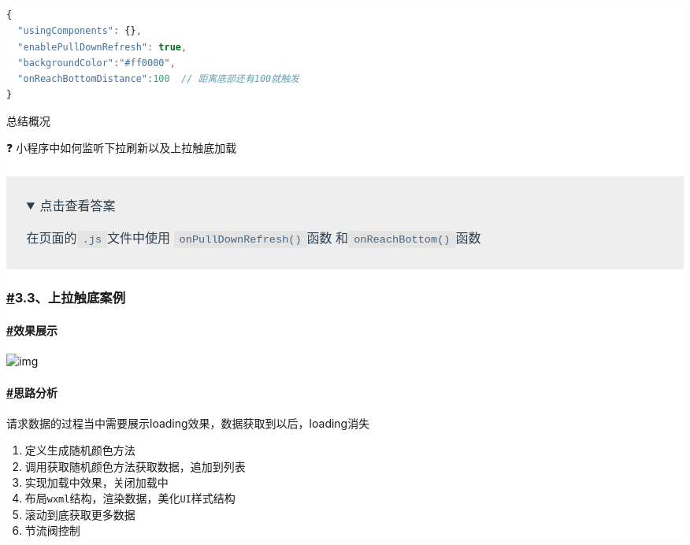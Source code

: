 ```js
{
  "usingComponents": {},
  "enablePullDownRefresh": true,
  "backgroundColor":"#ff0000",
  "onReachBottomDistance":100  // 距离底部还有100就触发
}
```

总结概况

❓ 小程序中如何监听下拉刷新以及上拉触底加载

<details class="custom-block details" open="" style="display: block; position: relative; border-radius: 2px; margin: 1.6em 0px; padding: 1.6em; background-color: rgb(238, 238, 238); color: rgb(44, 62, 80); font-family: -apple-system, &quot;system-ui&quot;, &quot;Segoe UI&quot;, Roboto, Oxygen, Ubuntu, Cantarell, &quot;Fira Sans&quot;, &quot;Droid Sans&quot;, &quot;Helvetica Neue&quot;, sans-serif; font-size: 16px; font-style: normal; font-variant-ligatures: normal; font-variant-caps: normal; font-weight: 400; letter-spacing: normal; orphans: 2; text-align: start; text-indent: 0px; text-transform: none; white-space: normal; widows: 2; word-spacing: 0px; -webkit-text-stroke-width: 0px; text-decoration-thickness: initial; text-decoration-style: initial; text-decoration-color: initial;"><summary style="outline: none; cursor: pointer;">点击查看答案</summary><p style="line-height: 1.7; margin-bottom: 0px; padding-bottom: 0px;">在页面的<code style="font-family: source-code-pro, Menlo, Monaco, Consolas, &quot;Courier New&quot;, monospace; color: rgb(71, 101, 130); padding: 0.25rem 0.5rem; margin: 0px; font-size: 0.85em; background-color: rgba(27, 31, 35, 0.05); border-radius: 3px;">.js</code>文件中使用<span>&nbsp;</span><code style="font-family: source-code-pro, Menlo, Monaco, Consolas, &quot;Courier New&quot;, monospace; color: rgb(71, 101, 130); padding: 0.25rem 0.5rem; margin: 0px; font-size: 0.85em; background-color: rgba(27, 31, 35, 0.05); border-radius: 3px;">onPullDownRefresh()</code>函数 和<code style="font-family: source-code-pro, Menlo, Monaco, Consolas, &quot;Courier New&quot;, monospace; color: rgb(71, 101, 130); padding: 0.25rem 0.5rem; margin: 0px; font-size: 0.85em; background-color: rgba(27, 31, 35, 0.05); border-radius: 3px;">onReachBottom()</code>函数</p></details>

### [#](https://weldon0.github.io/wxxcx-docs/day03/#_3-3、上拉触底案例)3.3、上拉触底案例

#### [#](https://weldon0.github.io/wxxcx-docs/day03/#效果展示)效果展示

![img](https://weldon0.github.io/wxxcx-docs/assets/img/demo.6d5fb3ab.gif)

#### [#](https://weldon0.github.io/wxxcx-docs/day03/#思路分析)思路分析



请求数据的过程当中需要展示loading效果，数据获取到以后，loading消失

1. 定义生成随机颜色方法
2. 调用获取随机颜色方法获取数据，追加到列表
3. 实现加载中效果，关闭加载中
4. 布局`wxml`结构，渲染数据，美化`UI`样式结构
5. 滚动到底获取更多数据
6. 节流阀控制

